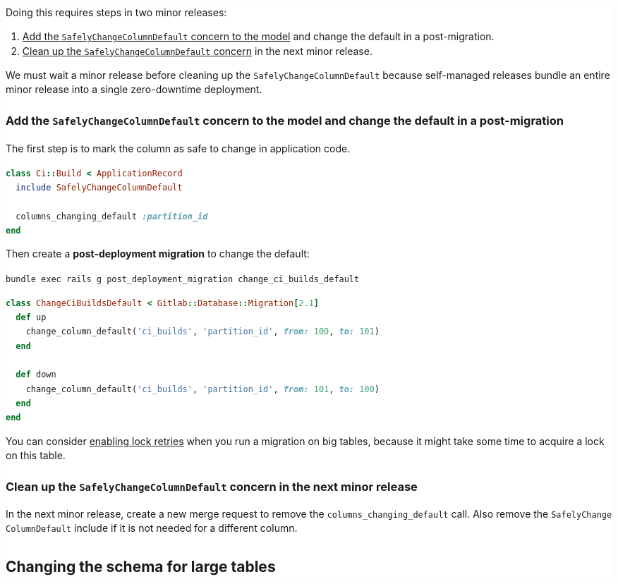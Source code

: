 Doing this requires steps in two minor releases:

1. [Add the `SafelyChangeColumnDefault` concern to the model](#add-the-safelychangecolumndefault-concern-to-the-model-and-change-the-default-in-a-post-migration) and change the default in a post-migration.
1. [Clean up the `SafelyChangeColumnDefault` concern](#clean-up-the-safelychangecolumndefault-concern-in-the-next-minor-release) in the next minor release.

We must wait a minor release before cleaning up the `SafelyChangeColumnDefault` because self-managed
releases bundle an entire minor release into a single zero-downtime deployment.

### Add the `SafelyChangeColumnDefault` concern to the model and change the default in a post-migration

The first step is to mark the column as safe to change in application code.

```ruby
class Ci::Build < ApplicationRecord
  include SafelyChangeColumnDefault

  columns_changing_default :partition_id
end
```

Then create a **post-deployment migration** to change the default:

```shell
bundle exec rails g post_deployment_migration change_ci_builds_default
```

```ruby
class ChangeCiBuildsDefault < Gitlab::Database::Migration[2.1]
  def up
    change_column_default('ci_builds', 'partition_id', from: 100, to: 101)
  end

  def down
    change_column_default('ci_builds', 'partition_id', from: 101, to: 100)
  end
end
```

You can consider [enabling lock retries](../migration_style_guide.md#usage-with-transactional-migrations)
when you run a migration on big tables, because it might take some time to
acquire a lock on this table.

### Clean up the `SafelyChangeColumnDefault` concern in the next minor release

In the next minor release, create a new merge request to remove the `columns_changing_default` call. Also remove the `SafelyChangeColumnDefault` include
if it is not needed for a different column.

## Changing the schema for large tables
